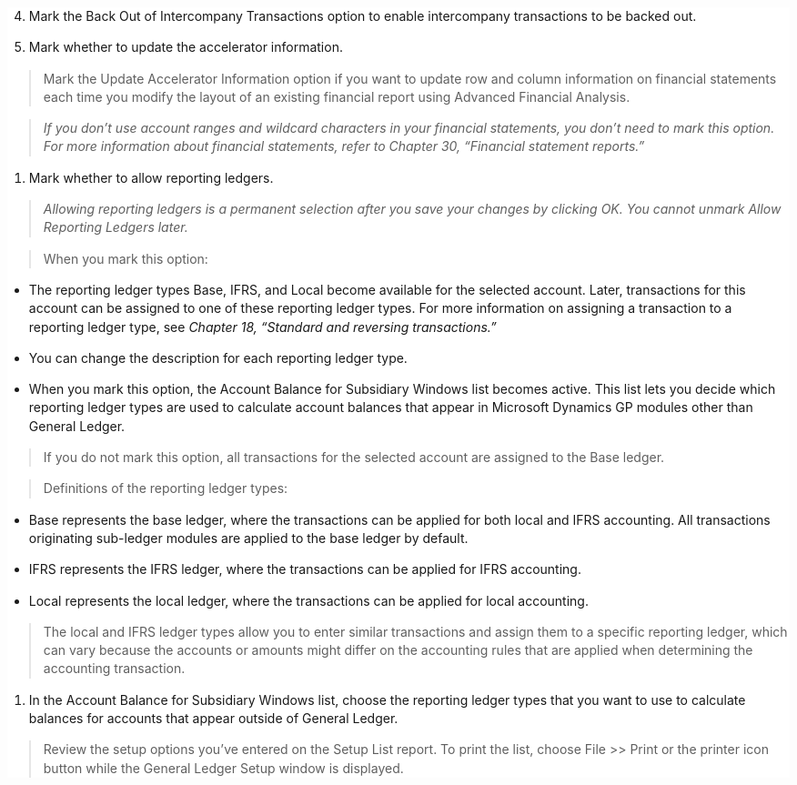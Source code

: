 4.  Mark the Back Out of Intercompany Transactions option to enable intercompany
    transactions to be backed out.

5.  Mark whether to update the accelerator information.

>   Mark the Update Accelerator Information option if you want to update row and
>   column information on financial statements each time you modify the layout
>   of an existing financial report using Advanced Financial Analysis.

>   *If you don’t use account ranges and wildcard characters in your financial
>   statements, you don’t need to mark this option. For more information about
>   financial statements, refer to Chapter 30, “Financial statement reports.”*

1.  Mark whether to allow reporting ledgers.

>   *Allowing reporting ledgers is a permanent selection after you save your
>   changes by clicking OK. You cannot unmark Allow Reporting Ledgers later.*

>   When you mark this option:

-   The reporting ledger types Base, IFRS, and Local become available for the
    selected account. Later, transactions for this account can be assigned to
    one of these reporting ledger types. For more information on assigning a
    transaction to a reporting ledger type, see *Chapter 18, “Standard and
    reversing transactions.”*

-   You can change the description for each reporting ledger type.

-   When you mark this option, the Account Balance for Subsidiary Windows list
    becomes active. This list lets you decide which reporting ledger types are
    used to calculate account balances that appear in Microsoft Dynamics GP
    modules other than General Ledger.

>   If you do not mark this option, all transactions for the selected account
>   are assigned to the Base ledger.

>   Definitions of the reporting ledger types:

-   Base represents the base ledger, where the transactions can be applied for
    both local and IFRS accounting. All transactions originating sub-ledger
    modules are applied to the base ledger by default.

-   IFRS represents the IFRS ledger, where the transactions can be applied for
    IFRS accounting.

-   Local represents the local ledger, where the transactions can be applied for
    local accounting.

>   The local and IFRS ledger types allow you to enter similar transactions and
>   assign them to a specific reporting ledger, which can vary because the
>   accounts or amounts might differ on the accounting rules that are applied
>   when determining the accounting transaction.

1.  In the Account Balance for Subsidiary Windows list, choose the reporting
    ledger types that you want to use to calculate balances for accounts that
    appear outside of General Ledger.

>   Review the setup options you’ve entered on the Setup List report. To print
>   the list, choose File \>\> Print or the printer icon button while the
>   General Ledger Setup window is displayed.

